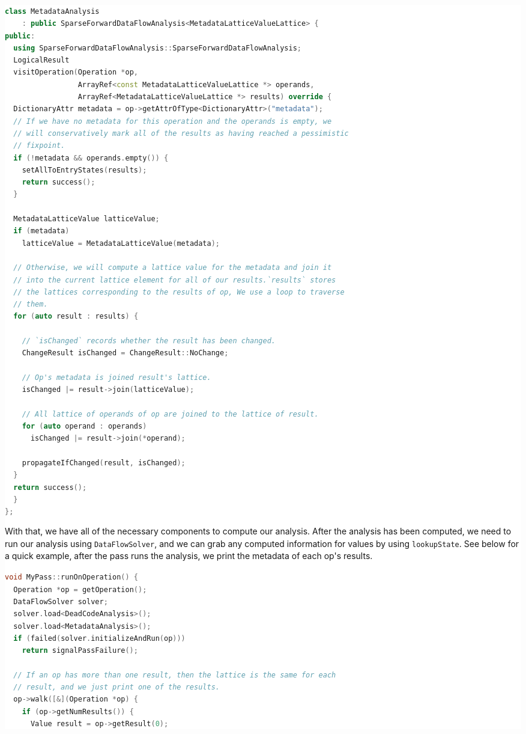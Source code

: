 ```c++
class MetadataAnalysis
    : public SparseForwardDataFlowAnalysis<MetadataLatticeValueLattice> {
public:
  using SparseForwardDataFlowAnalysis::SparseForwardDataFlowAnalysis;
  LogicalResult
  visitOperation(Operation *op,
                 ArrayRef<const MetadataLatticeValueLattice *> operands,
                 ArrayRef<MetadataLatticeValueLattice *> results) override {
  DictionaryAttr metadata = op->getAttrOfType<DictionaryAttr>("metadata");
  // If we have no metadata for this operation and the operands is empty, we
  // will conservatively mark all of the results as having reached a pessimistic
  // fixpoint.
  if (!metadata && operands.empty()) {
    setAllToEntryStates(results);
    return success();
  }

  MetadataLatticeValue latticeValue;
  if (metadata)
    latticeValue = MetadataLatticeValue(metadata);

  // Otherwise, we will compute a lattice value for the metadata and join it
  // into the current lattice element for all of our results.`results` stores
  // the lattices corresponding to the results of op, We use a loop to traverse
  // them.
  for (auto result : results) {

    // `isChanged` records whether the result has been changed.
    ChangeResult isChanged = ChangeResult::NoChange;

    // Op's metadata is joined result's lattice.
    isChanged |= result->join(latticeValue);

    // All lattice of operands of op are joined to the lattice of result.
    for (auto operand : operands)
      isChanged |= result->join(*operand);

    propagateIfChanged(result, isChanged);
  }
  return success();
  }
};
```

With that, we have all of the necessary components to compute our analysis.
After the analysis has been computed, we need to run our analysis using 
`DataFlowSolver`, and we can grab any computed information for values by 
using `lookupState`. See below for a quick example, after the pass runs the
analysis, we print the metadata of each op's results.

```c++
void MyPass::runOnOperation() {
  Operation *op = getOperation();
  DataFlowSolver solver;
  solver.load<DeadCodeAnalysis>();
  solver.load<MetadataAnalysis>();
  if (failed(solver.initializeAndRun(op)))
    return signalPassFailure();

  // If an op has more than one result, then the lattice is the same for each
  // result, and we just print one of the results.
  op->walk([&](Operation *op) {
    if (op->getNumResults()) {
      Value result = op->getResult(0);
```